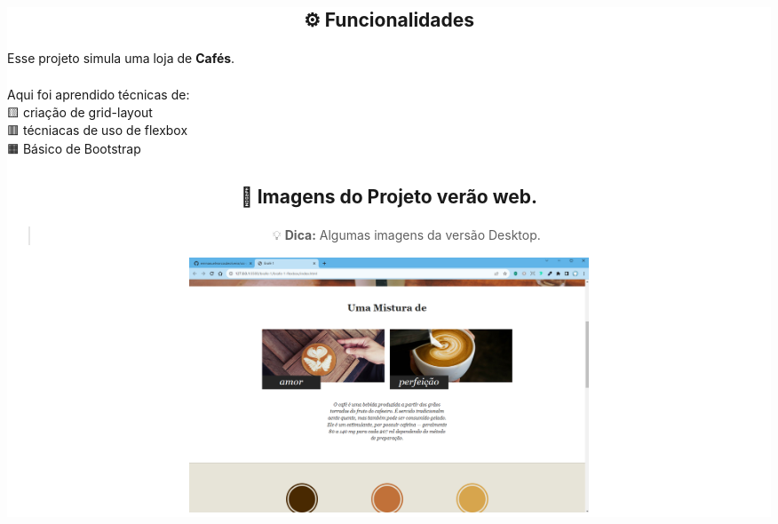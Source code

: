 
<div align='center'>
  <h2>⚙️ Funcionalidades</h2>
<div>

<p align ="left"> Esse projeto simula uma loja de <strong>Cafés</strong>.<br><br>
Aqui foi aprendido técnicas de:<br> 
🟨  criação de grid-layout<br>
🟥  técniacas de uso de flexbox<br>
🟧  Básico de Bootstrap<br>


 <div align="center">
 <h2>📸 Imagens do Projeto verão web.</h2>

> :bulb: **Dica:** Algumas imagens da versão Desktop.

<img src="./css-avancado/brafe-1-2.png" width= 450px> 